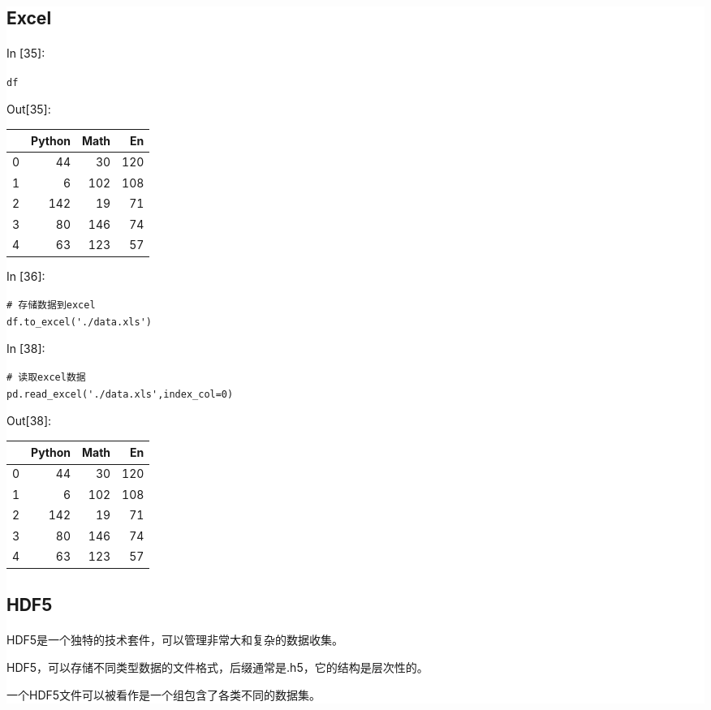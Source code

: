 ## Excel

In [35]:

```
df
```

Out[35]:

|      | Python | Math |   En |
| ---: | -----: | ---: | ---: |
|    0 |     44 |   30 |  120 |
|    1 |      6 |  102 |  108 |
|    2 |    142 |   19 |   71 |
|    3 |     80 |  146 |   74 |
|    4 |     63 |  123 |   57 |

In [36]:

```
# 存储数据到excel
df.to_excel('./data.xls')
```

In [38]:

```
# 读取excel数据
pd.read_excel('./data.xls',index_col=0)
```

Out[38]:

|      | Python | Math |   En |
| ---: | -----: | ---: | ---: |
|    0 |     44 |   30 |  120 |
|    1 |      6 |  102 |  108 |
|    2 |    142 |   19 |   71 |
|    3 |     80 |  146 |   74 |
|    4 |     63 |  123 |   57 |

## HDF5

HDF5是一个独特的技术套件，可以管理非常大和复杂的数据收集。

 HDF5，可以存储不同类型数据的文件格式，后缀通常是.h5，它的结构是层次性的。 

一个HDF5文件可以被看作是一个组包含了各类不同的数据集。
